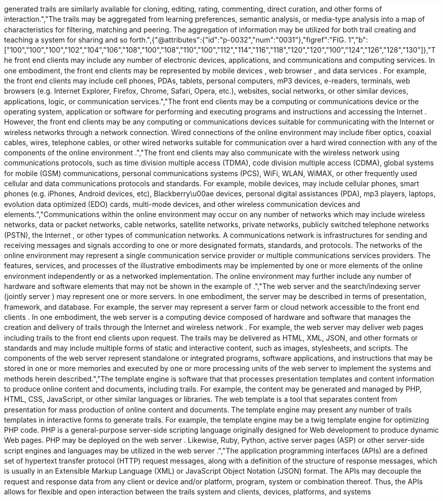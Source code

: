 generated trails are similarly available for cloning, editing, rating, commenting, direct curation, and other forms of interaction.","The trails may be aggregated from learning preferences, semantic analysis, or media-type analysis into a map of characteristics for filtering, matching and peering. The aggregation of information may be utilized for both trail creating and teaching a system for sharing and so forth.",{"@attributes":{"id":"p-0032","num":"0031"},"figref":"FIG. 1","b":["100","100","100","102","104","106","108","100","108","110","100","112","114","116","118","120","120","100","124","126","128","130"]},"The front end clients  may include any number of electronic devices, applications, and communications and computing services. In one embodiment, the front end clients  may be represented by mobile devices , web browser , and data services . For example, the front end clients  may include cell phones, PDAs, tablets, personal computers, mP3 devices, e-readers, terminals, web browsers (e.g. Internet Explorer, Firefox, Chrome, Safari, Opera, etc.), websites, social networks, or other similar devices, applications, logic, or communication services.","The front end clients  may be a computing or communications device or the operating system, application or software for performing and executing programs and instructions and accessing the Internet . However, the front end clients  may be any computing or communications devices suitable for communicating with the Internet  or wireless networks  through a network connection. Wired connections of the online environment  may include fiber optics, coaxial cables, wires, telephone cables, or other wired networks suitable for communication over a hard wired connection with any of the components of the online environment .","The front end clients  may also communicate with the wireless network  using communications protocols, such as time division multiple access (TDMA), code division multiple access (CDMA), global systems for mobile (GSM) communications, personal communications systems (PCS), WiFi, WLAN, WiMAX, or other frequently used cellular and data communications protocols and standards. For example, mobile devices,  may include cellular phones, smart phones (e.g. iPhones, Android devices, etc), Blackberry\u00ae devices, personal digital assistances (PDA), mp3 players, laptops, evolution data optimized (EDO) cards, multi-mode devices, and other wireless communication devices and elements.","Communications within the online environment  may occur on any number of networks which may include wireless networks, data or packet networks, cable networks, satellite networks, private networks, publicly switched telephone networks (PSTN), the Internet , or other types of communication networks. A communications network is infrastructures for sending and receiving messages and signals according to one or more designated formats, standards, and protocols. The networks of the online environment  may represent a single communication service provider or multiple communications services providers. The features, services, and processes of the illustrative embodiments may be implemented by one or more elements of the online environment  independently or as a networked implementation. The online environment  may further include any number of hardware and software elements that may not be shown in the example of .","The web server  and the search\/indexing server  (jointly server ) may represent one or more servers. In one embodiment, the server  may be described in terms of presentation, framework, and database. For example, the server  may represent a server farm or cloud network accessible to the front end clients . In one embodiment, the web server  is a computing device composed of hardware and software that manages the creation and delivery of trails through the Internet  and wireless network . For example, the web server  may deliver web pages including trails to the front end clients  upon request. The trails may be delivered as HTML, XML, JSON, and other formats or standards and may include multiple forms of static and interactive content, such as images, stylesheets, and scripts. The components of the web server  represent standalone or integrated programs, software applications, and instructions that may be stored in one or more memories and executed by one or more processing units of the web server  to implement the systems and methods herein described.","The template engine  is software that that processes presentation templates and content information to produce online content and documents, including trails. For example, the content may be generated and managed by PHP, HTML, CSS, JavaScript, or other similar languages or libraries. The web template is a tool that separates content from presentation for mass production of online content and documents. The template engine  may present any number of trails templates in interactive forms to generate trails. For example, the template engine  may be a twig template engine for optimizing PHP code. PHP is a general-purpose server-side scripting language originally designed for Web development to produce dynamic Web pages. PHP may be deployed on the web server . Likewise, Ruby, Python, active server pages (ASP) or other server-side script engines and languages may be utilized in the web server .","The application programming interfaces (APIs) are a defined set of hypertext transfer protocol (HTTP) request messages, along with a definition of the structure of response messages, which is usually in an Extensible Markup Language (XML) or JavaScript Object Notation (JSON) format. The APIs may decouple the request and response data from any client or device and\/or platform, program, system or combination thereof. Thus, the APIs allows for flexible and open interaction between the trails system and clients, devices, platforms, and systems